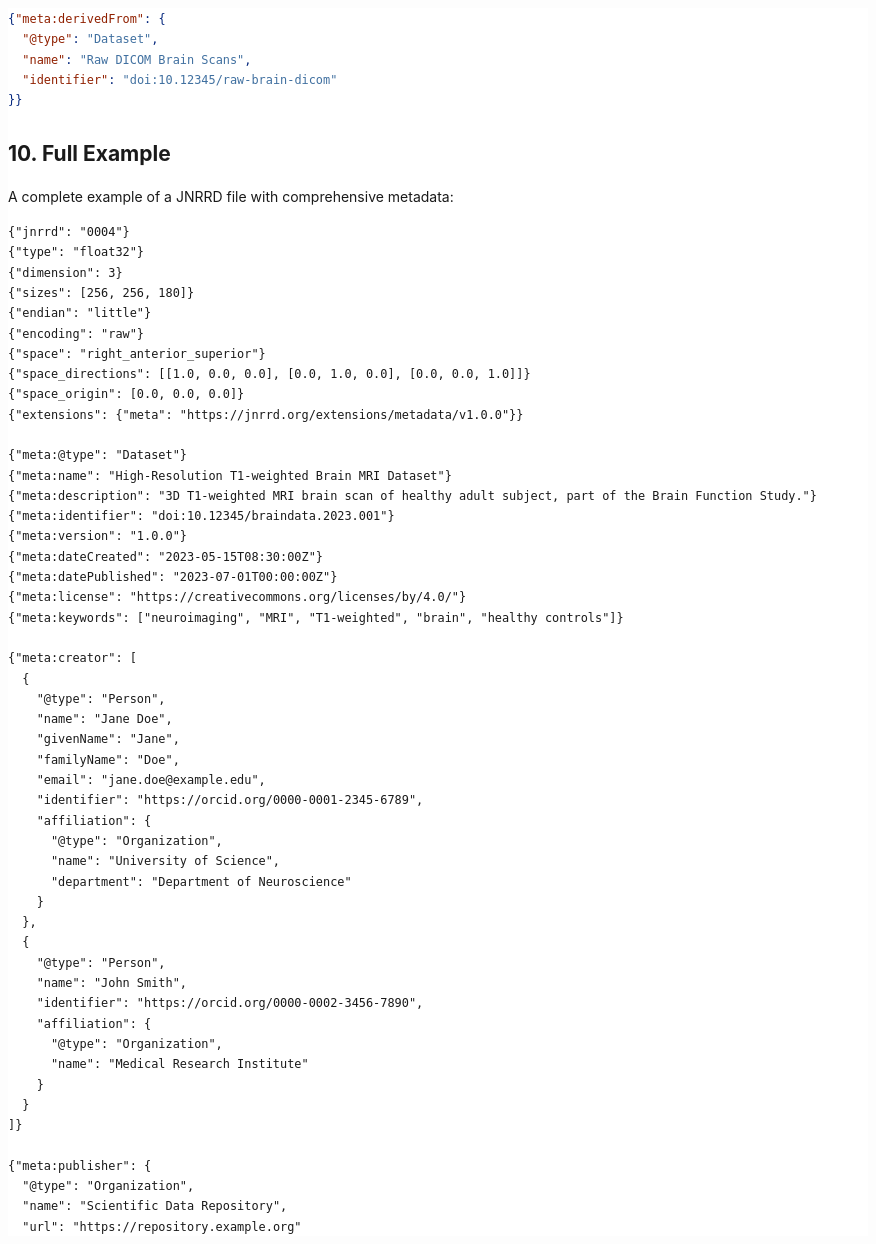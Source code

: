 ```json
{"meta:derivedFrom": {
  "@type": "Dataset",
  "name": "Raw DICOM Brain Scans",
  "identifier": "doi:10.12345/raw-brain-dicom"
}}
```

## 10. Full Example

A complete example of a JNRRD file with comprehensive metadata:

```
{"jnrrd": "0004"}
{"type": "float32"}
{"dimension": 3}
{"sizes": [256, 256, 180]}
{"endian": "little"}
{"encoding": "raw"}
{"space": "right_anterior_superior"}
{"space_directions": [[1.0, 0.0, 0.0], [0.0, 1.0, 0.0], [0.0, 0.0, 1.0]]}
{"space_origin": [0.0, 0.0, 0.0]}
{"extensions": {"meta": "https://jnrrd.org/extensions/metadata/v1.0.0"}}

{"meta:@type": "Dataset"}
{"meta:name": "High-Resolution T1-weighted Brain MRI Dataset"}
{"meta:description": "3D T1-weighted MRI brain scan of healthy adult subject, part of the Brain Function Study."}
{"meta:identifier": "doi:10.12345/braindata.2023.001"}
{"meta:version": "1.0.0"}
{"meta:dateCreated": "2023-05-15T08:30:00Z"}
{"meta:datePublished": "2023-07-01T00:00:00Z"}
{"meta:license": "https://creativecommons.org/licenses/by/4.0/"}
{"meta:keywords": ["neuroimaging", "MRI", "T1-weighted", "brain", "healthy controls"]}

{"meta:creator": [
  {
    "@type": "Person",
    "name": "Jane Doe",
    "givenName": "Jane",
    "familyName": "Doe",
    "email": "jane.doe@example.edu",
    "identifier": "https://orcid.org/0000-0001-2345-6789",
    "affiliation": {
      "@type": "Organization",
      "name": "University of Science",
      "department": "Department of Neuroscience"
    }
  },
  {
    "@type": "Person",
    "name": "John Smith",
    "identifier": "https://orcid.org/0000-0002-3456-7890",
    "affiliation": {
      "@type": "Organization",
      "name": "Medical Research Institute"
    }
  }
]}

{"meta:publisher": {
  "@type": "Organization",
  "name": "Scientific Data Repository",
  "url": "https://repository.example.org"
```